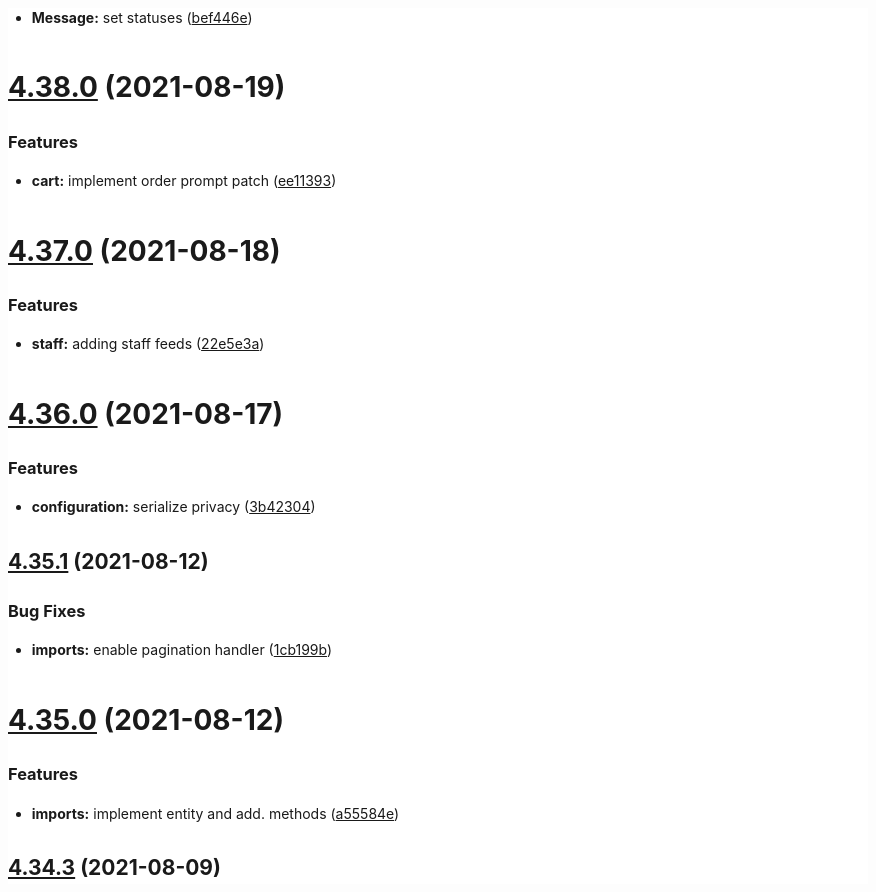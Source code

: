 * **Message:** set statuses ([bef446e](https://github.com/c-commerce/charles-browser-sdk/commit/bef446e827fbff99e9cbb46252ce5a5c0cf0ba6a))

# [4.38.0](https://github.com/c-commerce/charles-browser-sdk/compare/v4.37.0...v4.38.0) (2021-08-19)


### Features

* **cart:** implement order prompt patch ([ee11393](https://github.com/c-commerce/charles-browser-sdk/commit/ee11393bc7250c1d25cad811f1ec385d15cce6c9))

# [4.37.0](https://github.com/c-commerce/charles-browser-sdk/compare/v4.36.0...v4.37.0) (2021-08-18)


### Features

* **staff:** adding staff feeds ([22e5e3a](https://github.com/c-commerce/charles-browser-sdk/commit/22e5e3a69b043fda607886207129d70d6bab961d))

# [4.36.0](https://github.com/c-commerce/charles-browser-sdk/compare/v4.35.1...v4.36.0) (2021-08-17)


### Features

* **configuration:** serialize privacy ([3b42304](https://github.com/c-commerce/charles-browser-sdk/commit/3b423041a84091bd4203bbe74cffa2c92e59dc7a))

## [4.35.1](https://github.com/c-commerce/charles-browser-sdk/compare/v4.35.0...v4.35.1) (2021-08-12)


### Bug Fixes

* **imports:** enable pagination handler ([1cb199b](https://github.com/c-commerce/charles-browser-sdk/commit/1cb199b04047d01223a1004b1b88643f649efac5))

# [4.35.0](https://github.com/c-commerce/charles-browser-sdk/compare/v4.34.3...v4.35.0) (2021-08-12)


### Features

* **imports:** implement entity and add. methods ([a55584e](https://github.com/c-commerce/charles-browser-sdk/commit/a55584ee0ae6ff7c9c37bb8abe10e932c7e34d72))

## [4.34.3](https://github.com/c-commerce/charles-browser-sdk/compare/v4.34.2...v4.34.3) (2021-08-09)
